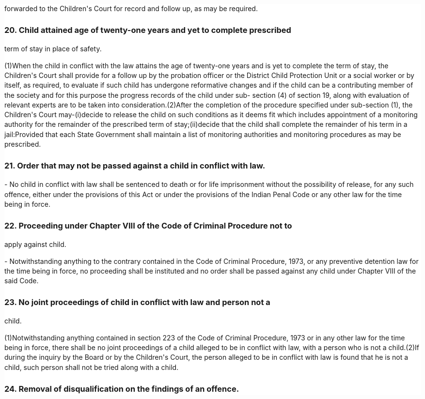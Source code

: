 forwarded to the Children's Court for record and follow up, as may be
required.

### 20. Child attained age of twenty-one years and yet to complete prescribed
term of stay in place of safety.

(1)When the child in conflict with the law attains the age of twenty-one years
and is yet to complete the term of stay, the Children's Court shall provide
for a follow up by the probation officer or the District Child Protection Unit
or a social worker or by itself, as required, to evaluate if such child has
undergone reformative changes and if the child can be a contributing member of
the society and for this purpose the progress records of the child under sub-
section (4) of section 19, along with evaluation of relevant experts are to be
taken into consideration.(2)After the completion of the procedure specified
under sub-section (1), the Children's Court may-(i)decide to release the child
on such conditions as it deems fit which includes appointment of a monitoring
authority for the remainder of the prescribed term of stay;(ii)decide that the
child shall complete the remainder of his term in a jail:Provided that each
State Government shall maintain a list of monitoring authorities and
monitoring procedures as may be prescribed.

### 21. Order that may not be passed against a child in conflict with law.

\- No child in conflict with law shall be sentenced to death or for life
imprisonment without the possibility of release, for any such offence, either
under the provisions of this Act or under the provisions of the Indian Penal
Code or any other law for the time being in force.

### 22. Proceeding under Chapter VIII of the Code of Criminal Procedure not to
apply against child.

\- Notwithstanding anything to the contrary contained in the Code of Criminal
Procedure, 1973, or any preventive detention law for the time being in force,
no proceeding shall be instituted and no order shall be passed against any
child under Chapter VIII of the said Code.

### 23. No joint proceedings of child in conflict with law and person not a
child.

(1)Notwithstanding anything contained in section 223 of the Code of Criminal
Procedure, 1973 or in any other law for the time being in force, there shall
be no joint proceedings of a child alleged to be in conflict with law, with a
person who is not a child.(2)If during the inquiry by the Board or by the
Children's Court, the person alleged to be in conflict with law is found that
he is not a child, such person shall not be tried along with a child.

### 24. Removal of disqualification on the findings of an offence.
